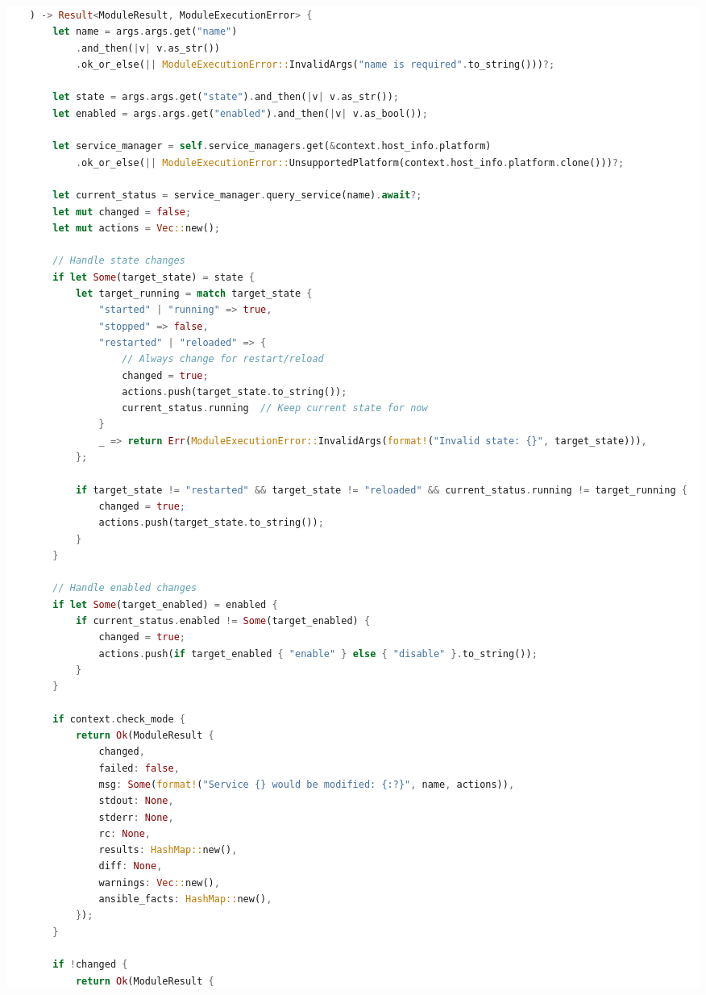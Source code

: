 ```rust
    ) -> Result<ModuleResult, ModuleExecutionError> {
        let name = args.args.get("name")
            .and_then(|v| v.as_str())
            .ok_or_else(|| ModuleExecutionError::InvalidArgs("name is required".to_string()))?;
        
        let state = args.args.get("state").and_then(|v| v.as_str());
        let enabled = args.args.get("enabled").and_then(|v| v.as_bool());
        
        let service_manager = self.service_managers.get(&context.host_info.platform)
            .ok_or_else(|| ModuleExecutionError::UnsupportedPlatform(context.host_info.platform.clone()))?;
        
        let current_status = service_manager.query_service(name).await?;
        let mut changed = false;
        let mut actions = Vec::new();
        
        // Handle state changes
        if let Some(target_state) = state {
            let target_running = match target_state {
                "started" | "running" => true,
                "stopped" => false,
                "restarted" | "reloaded" => {
                    // Always change for restart/reload
                    changed = true;
                    actions.push(target_state.to_string());
                    current_status.running  // Keep current state for now
                }
                _ => return Err(ModuleExecutionError::InvalidArgs(format!("Invalid state: {}", target_state))),
            };
            
            if target_state != "restarted" && target_state != "reloaded" && current_status.running != target_running {
                changed = true;
                actions.push(target_state.to_string());
            }
        }
        
        // Handle enabled changes
        if let Some(target_enabled) = enabled {
            if current_status.enabled != Some(target_enabled) {
                changed = true;
                actions.push(if target_enabled { "enable" } else { "disable" }.to_string());
            }
        }
        
        if context.check_mode {
            return Ok(ModuleResult {
                changed,
                failed: false,
                msg: Some(format!("Service {} would be modified: {:?}", name, actions)),
                stdout: None,
                stderr: None,
                rc: None,
                results: HashMap::new(),
                diff: None,
                warnings: Vec::new(),
                ansible_facts: HashMap::new(),
            });
        }
        
        if !changed {
            return Ok(ModuleResult {
```